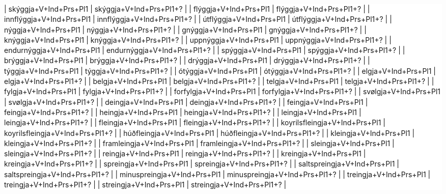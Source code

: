 | skýggja+V+Ind+Prs+Pl1           | skýggja+V+Ind+Prs+Pl1+?           |
| flýggja+V+Ind+Prs+Pl1           | flýggja+V+Ind+Prs+Pl1+?           |
| innflýggja+V+Ind+Prs+Pl1        | innflýggja+V+Ind+Prs+Pl1+?        |
| útflýggja+V+Ind+Prs+Pl1         | útflýggja+V+Ind+Prs+Pl1+?         |
| nýggja+V+Ind+Prs+Pl1            | nýggja+V+Ind+Prs+Pl1+?            |
| gnýggja+V+Ind+Prs+Pl1           | gnýggja+V+Ind+Prs+Pl1+?           |
| knýggja+V+Ind+Prs+Pl1           | knýggja+V+Ind+Prs+Pl1+?           |
| uppnýggja+V+Ind+Prs+Pl1         | uppnýggja+V+Ind+Prs+Pl1+?         |
| endurnýggja+V+Ind+Prs+Pl1       | endurnýggja+V+Ind+Prs+Pl1+?       |
| spýggja+V+Ind+Prs+Pl1           | spýggja+V+Ind+Prs+Pl1+?           |
| brýggja+V+Ind+Prs+Pl1           | brýggja+V+Ind+Prs+Pl1+?           |
| drýggja+V+Ind+Prs+Pl1           | drýggja+V+Ind+Prs+Pl1+?           |
| týggja+V+Ind+Prs+Pl1            | týggja+V+Ind+Prs+Pl1+?            |
| ótýggja+V+Ind+Prs+Pl1           | ótýggja+V+Ind+Prs+Pl1+?           |
| elgja+V+Ind+Prs+Pl1             | elgja+V+Ind+Prs+Pl1+?             |
| belgja+V+Ind+Prs+Pl1            | belgja+V+Ind+Prs+Pl1+?            |
| telgja+V+Ind+Prs+Pl1            | telgja+V+Ind+Prs+Pl1+?            |
| fylgja+V+Ind+Prs+Pl1            | fylgja+V+Ind+Prs+Pl1+?            |
| forfylgja+V+Ind+Prs+Pl1         | forfylgja+V+Ind+Prs+Pl1+?         |
| svølgja+V+Ind+Prs+Pl1           | svølgja+V+Ind+Prs+Pl1+?           |
| deingja+V+Ind+Prs+Pl1           | deingja+V+Ind+Prs+Pl1+?           |
| feingja+V+Ind+Prs+Pl1           | feingja+V+Ind+Prs+Pl1+?           |
| heingja+V+Ind+Prs+Pl1           | heingja+V+Ind+Prs+Pl1+?           |
| leingja+V+Ind+Prs+Pl1           | leingja+V+Ind+Prs+Pl1+?           |
| fleingja+V+Ind+Prs+Pl1          | fleingja+V+Ind+Prs+Pl1+?          |
| koyrilsfleingja+V+Ind+Prs+Pl1   | koyrilsfleingja+V+Ind+Prs+Pl1+?   |
| húðfleingja+V+Ind+Prs+Pl1       | húðfleingja+V+Ind+Prs+Pl1+?       |
| kleingja+V+Ind+Prs+Pl1          | kleingja+V+Ind+Prs+Pl1+?          |
| framleingja+V+Ind+Prs+Pl1       | framleingja+V+Ind+Prs+Pl1+?       |
| sleingja+V+Ind+Prs+Pl1          | sleingja+V+Ind+Prs+Pl1+?          |
| reingja+V+Ind+Prs+Pl1           | reingja+V+Ind+Prs+Pl1+?           |
| kreingja+V+Ind+Prs+Pl1          | kreingja+V+Ind+Prs+Pl1+?          |
| spreingja+V+Ind+Prs+Pl1         | spreingja+V+Ind+Prs+Pl1+?         |
| saltspreingja+V+Ind+Prs+Pl1     | saltspreingja+V+Ind+Prs+Pl1+?     |
| minuspreingja+V+Ind+Prs+Pl1     | minuspreingja+V+Ind+Prs+Pl1+?     |
| treingja+V+Ind+Prs+Pl1          | treingja+V+Ind+Prs+Pl1+?          |
| streingja+V+Ind+Prs+Pl1         | streingja+V+Ind+Prs+Pl1+?         |